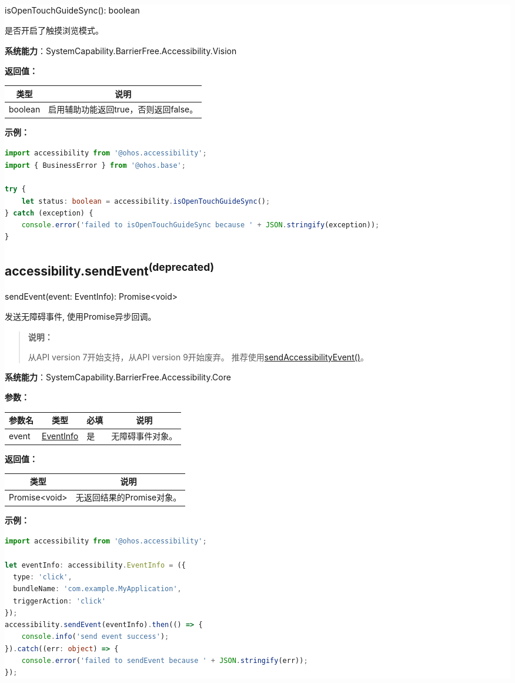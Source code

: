 isOpenTouchGuideSync(): boolean

是否开启了触摸浏览模式。

**系统能力**：SystemCapability.BarrierFree.Accessibility.Vision

**返回值：**

| 类型    | 说明                                  |
| ------- | ------------------------------------- |
| boolean | 启用辅助功能返回true，否则返回false。 |

**示例：**

```ts
import accessibility from '@ohos.accessibility';
import { BusinessError } from '@ohos.base';

try {
    let status: boolean = accessibility.isOpenTouchGuideSync();
} catch (exception) {
    console.error('failed to isOpenTouchGuideSync because ' + JSON.stringify(exception));
}
```

## accessibility.sendEvent<sup>(deprecated)</sup>

sendEvent(event: EventInfo): Promise&lt;void&gt;

发送无障碍事件, 使用Promise异步回调。

> **说明：**
>
> 从API version 7开始支持，从API version 9开始废弃。
> 推荐使用[sendAccessibilityEvent()](#accessibilitysendaccessibilityevent9)。

**系统能力**：SystemCapability.BarrierFree.Accessibility.Core

**参数：**

| 参数名   | 类型                      | 必填   | 说明       |
| ----- | ----------------------- | ---- | -------- |
| event | [EventInfo](#eventinfo) | 是    | 无障碍事件对象。 |

**返回值：**

| 类型                  | 说明               |
| ------------------- | ---------------- |
| Promise&lt;void&gt; | 无返回结果的Promise对象。 |

**示例：**

```ts
import accessibility from '@ohos.accessibility';

let eventInfo: accessibility.EventInfo = ({
  type: 'click',
  bundleName: 'com.example.MyApplication',
  triggerAction: 'click'
});
accessibility.sendEvent(eventInfo).then(() => {
    console.info('send event success');
}).catch((err: object) => {
    console.error('failed to sendEvent because ' + JSON.stringify(err));
});
```
